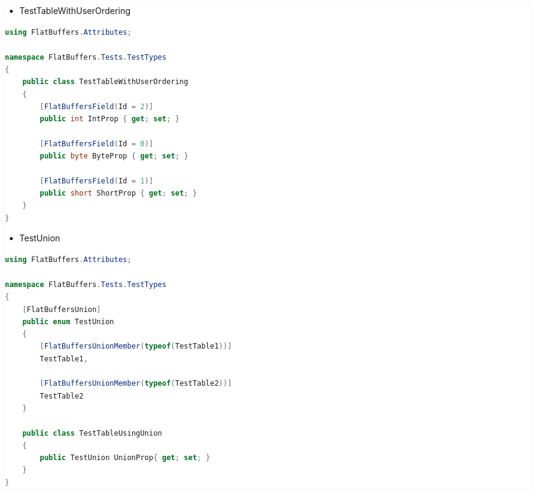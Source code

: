 * TestTableWithUserOrdering
```csharp
using FlatBuffers.Attributes;

namespace FlatBuffers.Tests.TestTypes
{
    public class TestTableWithUserOrdering
    {
        [FlatBuffersField(Id = 2)]
        public int IntProp { get; set; }

        [FlatBuffersField(Id = 0)]
        public byte ByteProp { get; set; }

        [FlatBuffersField(Id = 1)]
        public short ShortProp { get; set; }
    }
}
```

* TestUnion
```csharp
using FlatBuffers.Attributes;

namespace FlatBuffers.Tests.TestTypes
{
    [FlatBuffersUnion]
    public enum TestUnion
    {
        [FlatBuffersUnionMember(typeof(TestTable1))]
        TestTable1,

        [FlatBuffersUnionMember(typeof(TestTable2))]
        TestTable2
    }

    public class TestTableUsingUnion
    {
    	public TestUnion UnionProp{ get; set; }
    }
}

```